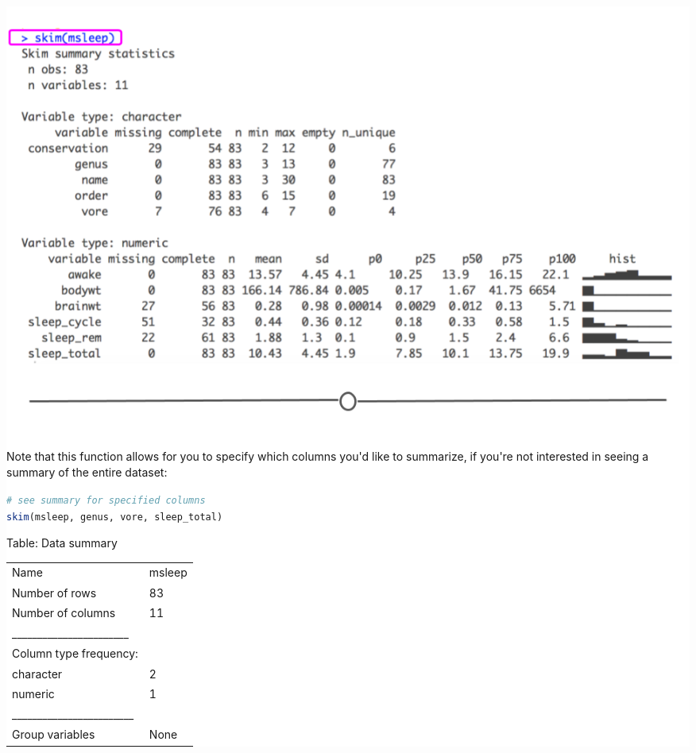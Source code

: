 ![summarize entire dataset using skim() from skimr](images/gslides/116.png)

Note that this function allows for you to specify which columns you'd like to summarize, if you're not interested in seeing a summary of the entire dataset:


```r
# see summary for specified columns
skim(msleep, genus, vore, sleep_total)
```


Table: Data summary

|                         |       |
|:------------------------|:------|
|Name                     |msleep |
|Number of rows           |83     |
|Number of columns        |11     |
|_______________________  |       |
|Column type frequency:   |       |
|character                |2      |
|numeric                  |1      |
|________________________ |       |
|Group variables          |None   |

